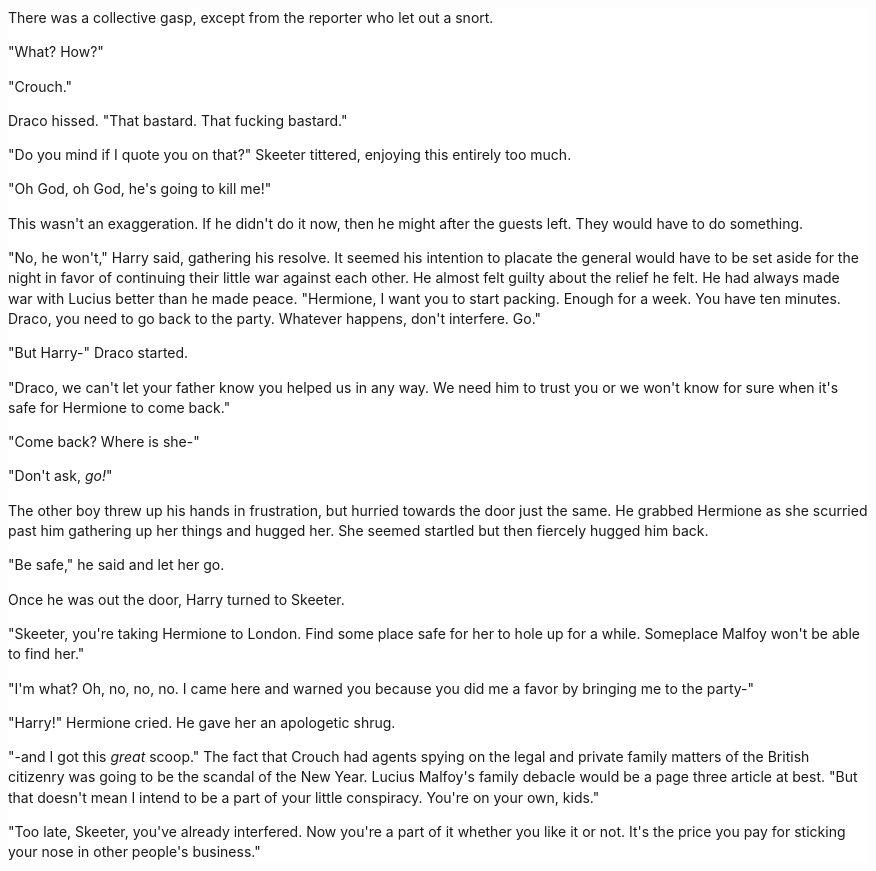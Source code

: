 There was a collective gasp, except from the reporter who let out a
snort.

"What? How?"

"Crouch."

Draco hissed. "That bastard. That fucking bastard."

"Do you mind if I quote you on that?" Skeeter tittered, enjoying this
entirely too much.

"Oh God, oh God, he's going to kill me!"

This wasn't an exaggeration. If he didn't do it now, then he might after
the guests left. They would have to do something.

"No, he won't," Harry said, gathering his resolve. It seemed his
intention to placate the general would have to be set aside for the
night in favor of continuing their little war against each other. He
almost felt guilty about the relief he felt. He had always made war with
Lucius better than he made peace. "Hermione, I want you to start
packing. Enough for a week. You have ten minutes. Draco, you need to go
back to the party. Whatever happens, don't interfere. Go."

"But Harry-" Draco started.

"Draco, we can't let your father know you helped us in any way. We need
him to trust you or we won't know for sure when it's safe for Hermione
to come back."

"Come back? Where is she-"

"Don't ask, *go!*"

The other boy threw up his hands in frustration, but hurried towards the
door just the same. He grabbed Hermione as she scurried past him
gathering up her things and hugged her. She seemed startled but then
fiercely hugged him back.

"Be safe," he said and let her go.

Once he was out the door, Harry turned to Skeeter.

"Skeeter, you're taking Hermione to London. Find some place safe for her
to hole up for a while. Someplace Malfoy won't be able to find her."

"I'm what? Oh, no, no, no. I came here and warned you because you did me
a favor by bringing me to the party-"

"Harry!" Hermione cried. He gave her an apologetic shrug.

"-and I got this *great* scoop." The fact that Crouch had agents spying
on the legal and private family matters of the British citizenry was
going to be the scandal of the New Year. Lucius Malfoy's family debacle
would be a page three article at best. "But that doesn't mean I intend
to be a part of your little conspiracy. You're on your own, kids."

"Too late, Skeeter, you've already interfered. Now you're a part of it
whether you like it or not. It's the price you pay for sticking your
nose in other people's business."
